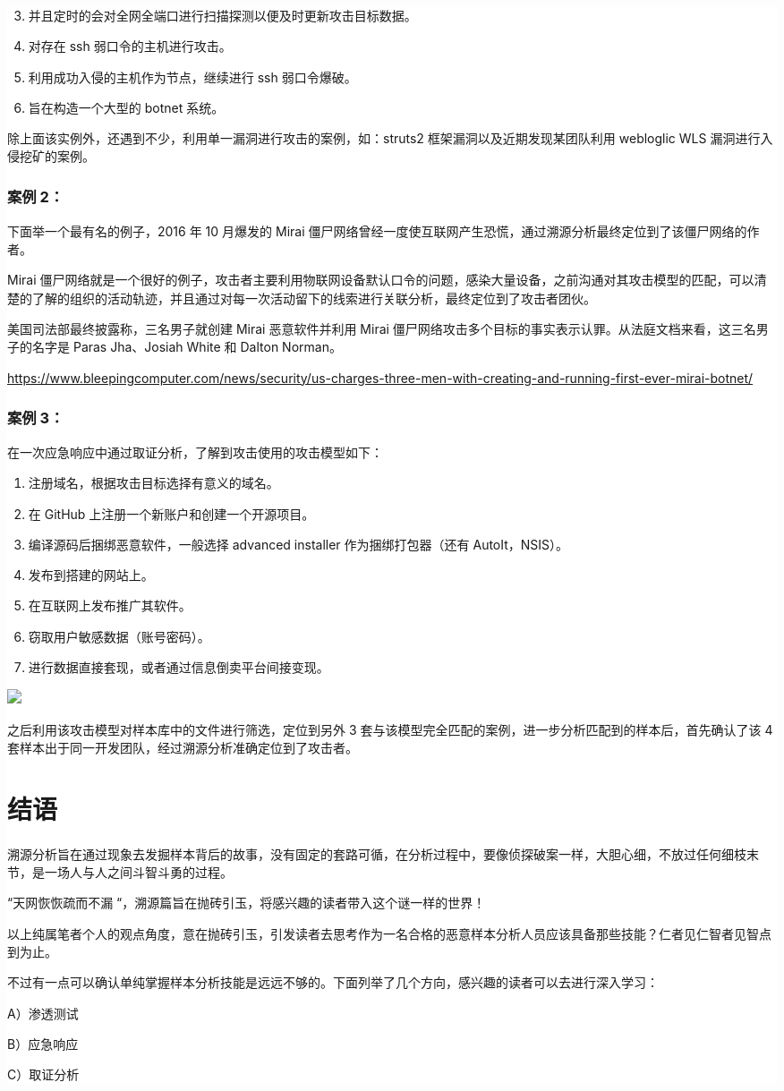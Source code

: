3.  并且定时的会对全网全端口进行扫描探测以便及时更新攻击目标数据。
    
4.  对存在 ssh 弱口令的主机进行攻击。
    
5.  利用成功入侵的主机作为节点，继续进行 ssh 弱口令爆破。
    
6.  旨在构造一个大型的 botnet 系统。
    

除上面该实例外，还遇到不少，利用单一漏洞进行攻击的案例，如：struts2 框架漏洞以及近期发现某团队利用 webloglic WLS 漏洞进行入侵挖矿的案例。

### 案例 2：

下面举一个最有名的例子，2016 年 10 月爆发的 Mirai 僵尸网络曾经一度使互联网产生恐慌，通过溯源分析最终定位到了该僵尸网络的作者。

Mirai 僵尸网络就是一个很好的例子，攻击者主要利用物联网设备默认口令的问题，感染大量设备，之前沟通对其攻击模型的匹配，可以清楚的了解的组织的活动轨迹，并且通过对每一次活动留下的线索进行关联分析，最终定位到了攻击者团伙。

美国司法部最终披露称，三名男子就创建 Mirai 恶意软件并利用 Mirai 僵尸网络攻击多个目标的事实表示认罪。从法庭文档来看，这三名男子的名字是 Paras Jha、Josiah White 和 Dalton Norman。

https://www.bleepingcomputer.com/news/security/us-charges-three-men-with-creating-and-running-first-ever-mirai-botnet/

### 案例 3：

在一次应急响应中通过取证分析，了解到攻击使用的攻击模型如下：

1.  注册域名，根据攻击目标选择有意义的域名。
    
2.  在 GitHub 上注册一个新账户和创建一个开源项目。
    
3.  编译源码后捆绑恶意软件，一般选择 advanced installer 作为捆绑打包器（还有 AutoIt，NSIS）。
    
4.  发布到搭建的网站上。
    
5.  在互联网上发布推广其软件。
    
6.  窃取用户敏感数据（账号密码）。
    
7.  进行数据直接套现，或者通过信息倒卖平台间接变现。
    

![](https://mmbiz.qpic.cn/mmbiz_png/p5qELRDe5icmkPz462L6VOAhOWkpNsrBDYia3gPZIZfM9Ah8pF9SgVjW9gdTMsuIurFJwLSYHszIhOgiaMyZdaBhA/640?wx_fmt=png)

之后利用该攻击模型对样本库中的文件进行筛选，定位到另外 3 套与该模型完全匹配的案例，进一步分析匹配到的样本后，首先确认了该 4 套样本出于同一开发团队，经过溯源分析准确定位到了攻击者。

结语
==

溯源分析旨在通过现象去发掘样本背后的故事，没有固定的套路可循，在分析过程中，要像侦探破案一样，大胆心细，不放过任何细枝末节，是一场人与人之间斗智斗勇的过程。

“天网恢恢疏而不漏 “，溯源篇旨在抛砖引玉，将感兴趣的读者带入这个谜一样的世界！

以上纯属笔者个人的观点角度，意在抛砖引玉，引发读者去思考作为一名合格的恶意样本分析人员应该具备那些技能？仁者见仁智者见智点到为止。

不过有一点可以确认单纯掌握样本分析技能是远远不够的。下面列举了几个方向，感兴趣的读者可以去进行深入学习：

A）渗透测试

B）应急响应

C）取证分析
